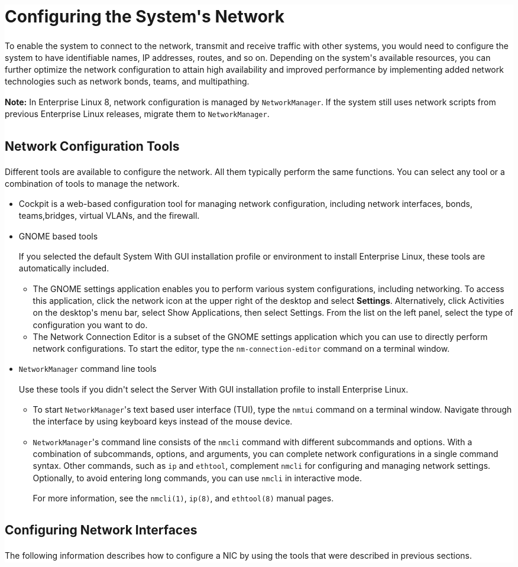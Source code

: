 

# Configuring the System's Network

To enable the system to connect to the network, transmit and receive traffic with other systems, you would need to configure the system to have identifiable names, IP addresses, routes, and so on. Depending on the system's available resources, you can further optimize the network configuration to attain high availability and improved performance by implementing added network technologies such as network bonds, teams, and multipathing.

**Note:** In Enterprise Linux 8, network configuration is managed by `NetworkManager`. If the system still uses network scripts from previous Enterprise Linux releases, migrate them to `NetworkManager`.

## Network Configuration Tools

Different tools are available to configure the network. All them typically perform the same functions. You can select any tool or a combination of tools to manage the network.

- Cockpit is a web-based configuration tool for managing network configuration, including network interfaces, bonds, teams,bridges, virtual VLANs, and the firewall.

- GNOME based tools

  If you selected the default System With GUI installation profile or environment to install Enterprise Linux, these tools are automatically included.

  - The GNOME settings application enables you to perform various system configurations, including networking. To access this application, click the network icon at the upper right of the desktop and select **Settings**. Alternatively, click Activities on the desktop's menu bar, select Show Applications, then select Settings. From the list on the left panel, select the type of configuration you want to do.
  - The Network Connection Editor is a subset of the GNOME settings application which you can use to directly perform network configurations. To start the editor, type the `nm-connection-editor` command on a terminal window.

- `NetworkManager` command line tools

  Use these tools if you didn't select the Server With GUI installation profile to install Enterprise Linux.

  - To start `NetworkManager`'s text based user interface \(TUI\), type the `nmtui` command on a terminal window. Navigate through the interface by using keyboard keys instead of the mouse device.
  - `NetworkManager`'s command line consists of the `nmcli` command with different subcommands and options. With a combination of subcommands, options, and arguments, you can complete network configurations in a single command syntax. Other commands, such as `ip` and `ethtool`, complement `nmcli` for configuring and managing network settings. Optionally, to avoid entering long commands, you can use `nmcli` in interactive mode.

    For more information, see the `nmcli(1)`, `ip(8)`, and `ethtool(8)` manual pages.

## Configuring Network Interfaces

The following information describes how to configure a NIC by using the tools that were described in previous sections.
